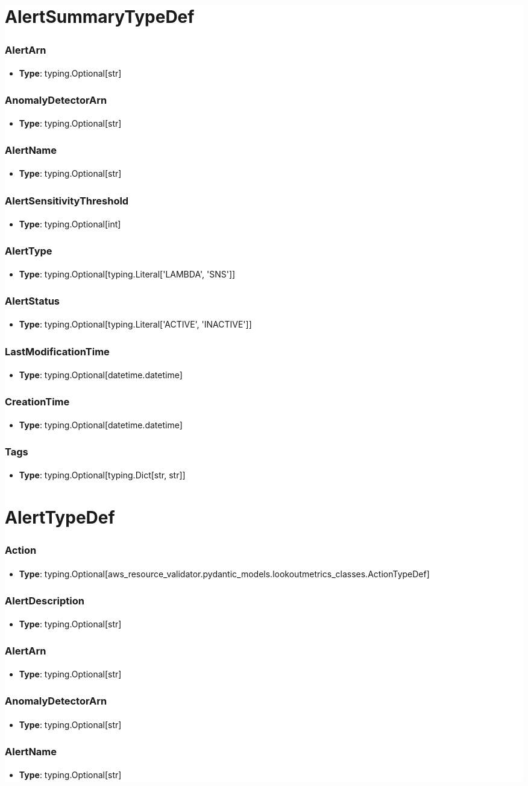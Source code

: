# AlertSummaryTypeDef

### AlertArn
- **Type**: typing.Optional[str]

### AnomalyDetectorArn
- **Type**: typing.Optional[str]

### AlertName
- **Type**: typing.Optional[str]

### AlertSensitivityThreshold
- **Type**: typing.Optional[int]

### AlertType
- **Type**: typing.Optional[typing.Literal['LAMBDA', 'SNS']]

### AlertStatus
- **Type**: typing.Optional[typing.Literal['ACTIVE', 'INACTIVE']]

### LastModificationTime
- **Type**: typing.Optional[datetime.datetime]

### CreationTime
- **Type**: typing.Optional[datetime.datetime]

### Tags
- **Type**: typing.Optional[typing.Dict[str, str]]


# AlertTypeDef

### Action
- **Type**: typing.Optional[aws_resource_validator.pydantic_models.lookoutmetrics_classes.ActionTypeDef]

### AlertDescription
- **Type**: typing.Optional[str]

### AlertArn
- **Type**: typing.Optional[str]

### AnomalyDetectorArn
- **Type**: typing.Optional[str]

### AlertName
- **Type**: typing.Optional[str]
